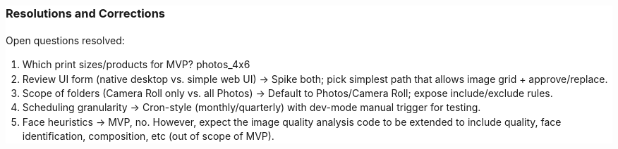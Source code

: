 ### Resolutions and Corrections
Open questions resolved:
1. Which print sizes/products for MVP? photos_4x6 
2. Review UI form (native desktop vs. simple web UI) → Spike both; pick simplest path that allows image grid + approve/replace. 
3. Scope of folders (Camera Roll only vs. all Photos) → Default to Photos/Camera Roll; expose include/exclude rules. 
4. Scheduling granularity → Cron-style (monthly/quarterly) with dev-mode manual trigger for testing. 
5. Face heuristics → MVP, no. However, expect the image quality analysis code to be extended to include quality, face identification, composition, etc (out of scope of MVP).
